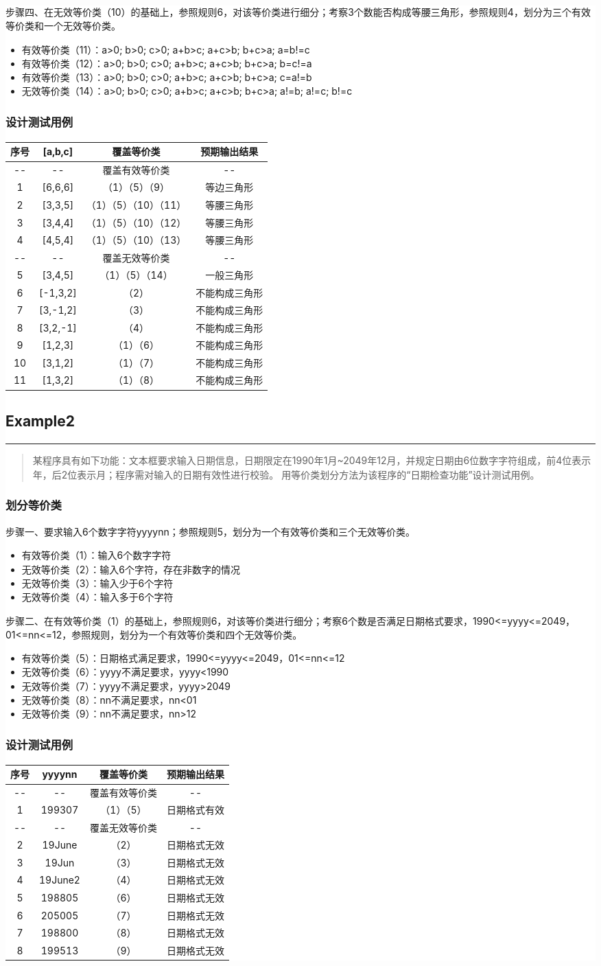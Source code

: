 步骤四、在无效等价类（10）的基础上，参照规则6，对该等价类进行细分；考察3个数能否构成等腰三角形，参照规则4，划分为三个有效等价类和一个无效等价类。

- 有效等价类（11）：a>0; b>0; c>0; a+b>c; a+c>b; b+c>a; a=b!=c
- 有效等价类（12）：a>0; b>0; c>0; a+b>c; a+c>b; b+c>a; b=c!=a
- 有效等价类（13）：a>0; b>0; c>0; a+b>c; a+c>b; b+c>a; c=a!=b
- 无效等价类（14）：a>0; b>0; c>0; a+b>c; a+c>b; b+c>a; a!=b; a!=c; b!=c

### 设计测试用例

序号 | [a,b,c] | 覆盖等价类 | 预期输出结果
:---: | :---: | :---: | :---:
-- | -- | 覆盖有效等价类 | --
1 | [6,6,6] | （1）（5）（9）| 等边三角形
2 | [3,3,5] | （1）（5）（10）（11）| 等腰三角形
3 | [3,4,4] | （1）（5）（10）（12）| 等腰三角形
4 | [4,5,4] | （1）（5）（10）（13）| 等腰三角形
-- | -- | 覆盖无效等价类 | --
5 | [3,4,5] | （1）（5）（14）| 一般三角形
6 | [-1,3,2] | （2）| 不能构成三角形
7 | [3,-1,2] | （3）| 不能构成三角形
8 | [3,2,-1] | （4）| 不能构成三角形
9 | [1,2,3] | （1）（6）| 不能构成三角形
10 | [3,1,2] | （1）（7）| 不能构成三角形
11 | [1,3,2] | （1）（8）| 不能构成三角形

## Example2
---
> 某程序具有如下功能：文本框要求输入日期信息，日期限定在1990年1月~2049年12月，并规定日期由6位数字字符组成，前4位表示年，后2位表示月；程序需对输入的日期有效性进行校验。
> 用等价类划分方法为该程序的“日期检查功能”设计测试用例。

### 划分等价类

步骤一、要求输入6个数字字符yyyynn；参照规则5，划分为一个有效等价类和三个无效等价类。

- 有效等价类（1）：输入6个数字字符
- 无效等价类（2）：输入6个字符，存在非数字的情况
- 无效等价类（3）：输入少于6个字符
- 无效等价类（4）：输入多于6个字符

步骤二、在有效等价类（1）的基础上，参照规则6，对该等价类进行细分；考察6个数是否满足日期格式要求，1990<=yyyy<=2049，01<=nn<=12，参照规则，划分为一个有效等价类和四个无效等价类。

- 有效等价类（5）：日期格式满足要求，1990<=yyyy<=2049，01<=nn<=12
- 无效等价类（6）：yyyy不满足要求，yyyy<1990
- 无效等价类（7）：yyyy不满足要求，yyyy>2049
- 无效等价类（8）：nn不满足要求，nn<01
- 无效等价类（9）：nn不满足要求，nn>12

### 设计测试用例

序号 | yyyynn | 覆盖等价类 | 预期输出结果
:---: | :---: | :---: | :---:
-- | -- | 覆盖有效等价类 | --
1 | 199307 | （1）（5）| 日期格式有效
-- | -- | 覆盖无效等价类 | --
2 | 19June | （2）| 日期格式无效
3 | 19Jun | （3）| 日期格式无效
4 | 19June2 | （4）| 日期格式无效
5 | 198805 | （6）| 日期格式无效
6 | 205005| （7）| 日期格式无效
7 | 198800 | （8）| 日期格式无效
8 | 199513 | （9）| 日期格式无效
